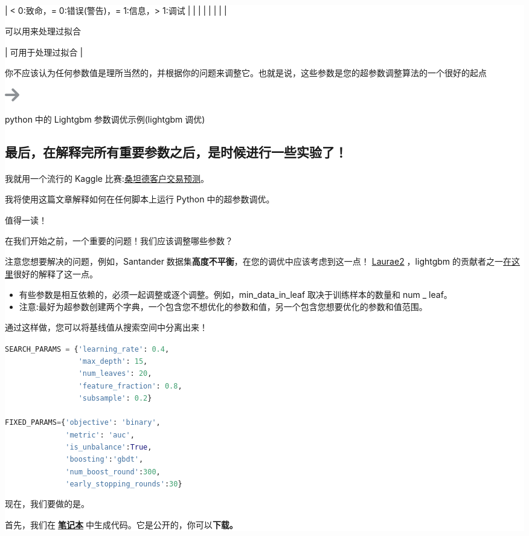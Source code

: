  | < 0:致命，= 0:错误(警告)，= 1:信息，> 1:调试 |  |
|  |  |  |  |  | 

可以用来处理过拟合

 | 可用于处理过拟合 |

你不应该认为任何参数值是理所当然的，并根据你的问题来调整它。也就是说，这些参数是您的超参数调整算法的一个很好的起点

![](img/e26f9310772a1cfa52ddfe91020e2852.png)

python 中的 Lightgbm 参数调优示例(lightgbm 调优)

## 最后，在解释完所有重要参数之后，是时候进行一些实验了！

我就用一个流行的 Kaggle 比赛:[桑坦德客户交易预测](https://web.archive.org/web/20230127191010/https://www.kaggle.com/c/santander-customer-transaction-prediction/data)。

我将使用这篇文章解释如何在任何脚本上运行 Python 中的超参数调优。

值得一读！

在我们开始之前，一个重要的问题！我们应该调整哪些参数？

注意您想要解决的问题，例如，Santander 数据集**高度不平衡**，在您的调优中应该考虑到这一点！ [Laurae2](https://web.archive.org/web/20230127191010/https://github.com/Laurae2) ，lightgbm 的贡献者之一[在这里](https://web.archive.org/web/20230127191010/https://github.com/microsoft/LightGBM/issues/695#issuecomment-315591634)很好的解释了这一点。

*   有些参数是相互依赖的，必须一起调整或逐个调整。例如，min_data_in_leaf 取决于训练样本的数量和 num _ leaf。
*   注意:最好为超参数创建两个字典，一个包含您不想优化的参数和值，另一个包含您想要优化的参数和值范围。

通过这样做，您可以将基线值从搜索空间中分离出来！

```py
SEARCH_PARAMS = {'learning_rate': 0.4,
                 'max_depth': 15,
                 'num_leaves': 20,
                 'feature_fraction': 0.8,
                 'subsample': 0.2}

FIXED_PARAMS={'objective': 'binary',
              'metric': 'auc',
              'is_unbalance':True,
              'boosting':'gbdt',
              'num_boost_round':300,
              'early_stopping_rounds':30}
```

现在，我们要做的是。

首先，我们在 [**笔记本**](https://web.archive.org/web/20230127191010/https://app.neptune.ai/mjbahmani/LightGBM-hyperparameters/notebooks?notebookId=Some-experiments-based-on-lightgbm-1-dc193057-c63d-41a3-9144-eb1759e5b8f9) 中生成代码。它是公开的，你可以**下载。**
